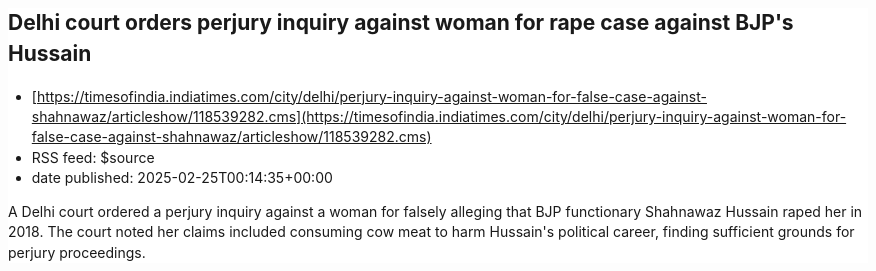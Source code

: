 ## Delhi court orders perjury inquiry against woman for rape case against BJP's Hussain
 - [https://timesofindia.indiatimes.com/city/delhi/perjury-inquiry-against-woman-for-false-case-against-shahnawaz/articleshow/118539282.cms](https://timesofindia.indiatimes.com/city/delhi/perjury-inquiry-against-woman-for-false-case-against-shahnawaz/articleshow/118539282.cms)
 - RSS feed: $source
 - date published: 2025-02-25T00:14:35+00:00

A Delhi court ordered a perjury inquiry against a woman for falsely alleging that BJP functionary Shahnawaz Hussain raped her in 2018. The court noted her claims included consuming cow meat to harm Hussain's political career, finding sufficient grounds for perjury proceedings.

